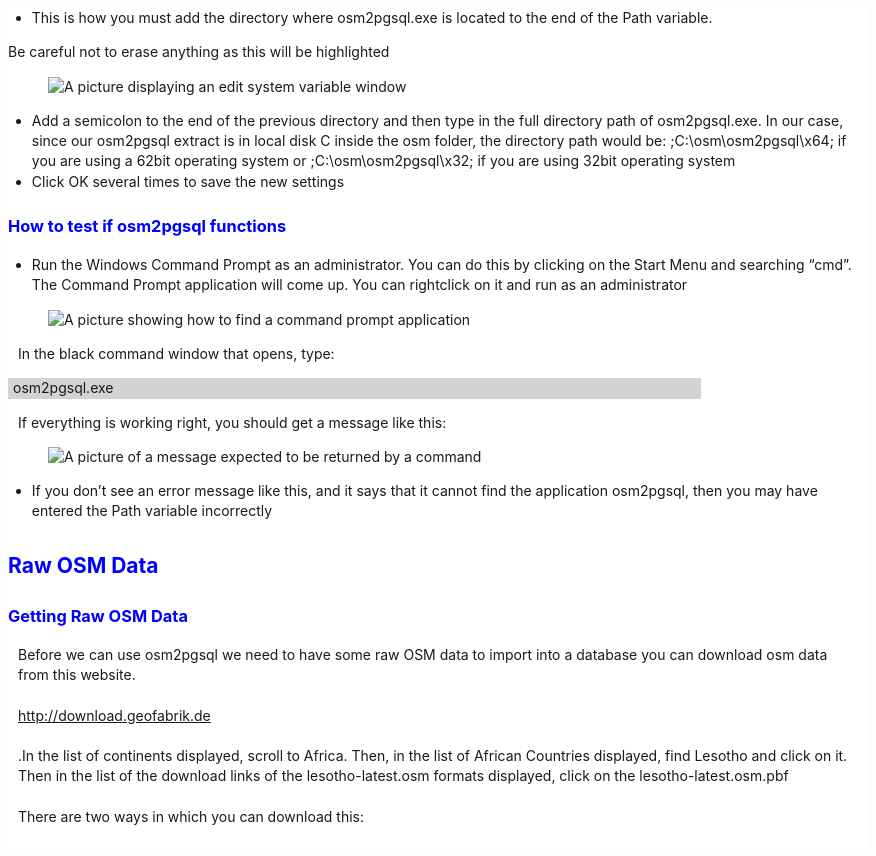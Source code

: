 <ul>
  <li>This is how you must add the directory where osm2pgsql.exe is located to the end of the Path variable.</li>
</ul>
<p>Be careful not to erase anything as this will be highlighted


<figure>
  <img src="pic.ttp5.png" alt="A picture displaying an edit system variable window">
</figure>

<ul>
  <li>Add a semicolon to the end of the previous directory and then type in the full directory path of osm2pgsql.exe. In our case, since our osm2pgsql extract is in local disk C inside the osm folder, the directory path would be:
 ;C:\osm\osm2pgsql\x64; if you are using a 62bit operating system or   ;C:\osm\osm2pgsql\x32; if you are using 32bit operating system</li> 
  <li>Click OK several times to save the new settings</li>
</ul>

<h3 style="color: blue; font-size: 1.3;">How to test if osm2pgsql functions</h3>

<ul>
  <li>Run the Windows Command Prompt as an administrator. You can do this by clicking on the Start Menu and searching “cmd”. The Command Prompt application will come up. You can rightclick on it and run as an administrator</li>
</ul>

<figure> 
  <img src="pic.ttp6.png" alt="A picture showing how to find a command prompt application">
</figure>
 

<p style="margin: 10px;">In the black command window that opens, type:</P>
<p style="width: 80%; padding-left: 5px; background-color: lightgrey;">osm2pgsql.exe</p>
<p style="margin: 10px;">If everything is working right, you should get a message like this:</p>

<figure>
  <img src="pic.ttp7.png" alt="A picture of a message expected to be returned by a command">
</figure>
 
<ul>
  <li>If you don’t see an error message like this, and it says that it cannot find the application osm2pgsql, then you may have entered the Path variable incorrectly</li>
</ul>
</article>

<article>
<h2 style="color: blue; font-size: 1.6;">Raw OSM Data</h2>
<h3 style="color: blue; font-size: 1.3;">Getting Raw OSM Data</h3>

<p style="margin: 10px;">Before we can use osm2pgsql we need to have some raw OSM data to import into a database you can download osm data from this website. <br>
<br><a href="http://download.geofabrik.de">http://download.geofabrik.de</a><br><br>.In the list of continents displayed, scroll to Africa. Then, in the list of African 
Countries displayed, find Lesotho and click on it. Then in the list of the download links of the lesotho-latest.osm formats displayed, click on the lesotho-latest.osm.pbf<br>
<br>There are two ways in which you can download this:<br>
<br>
